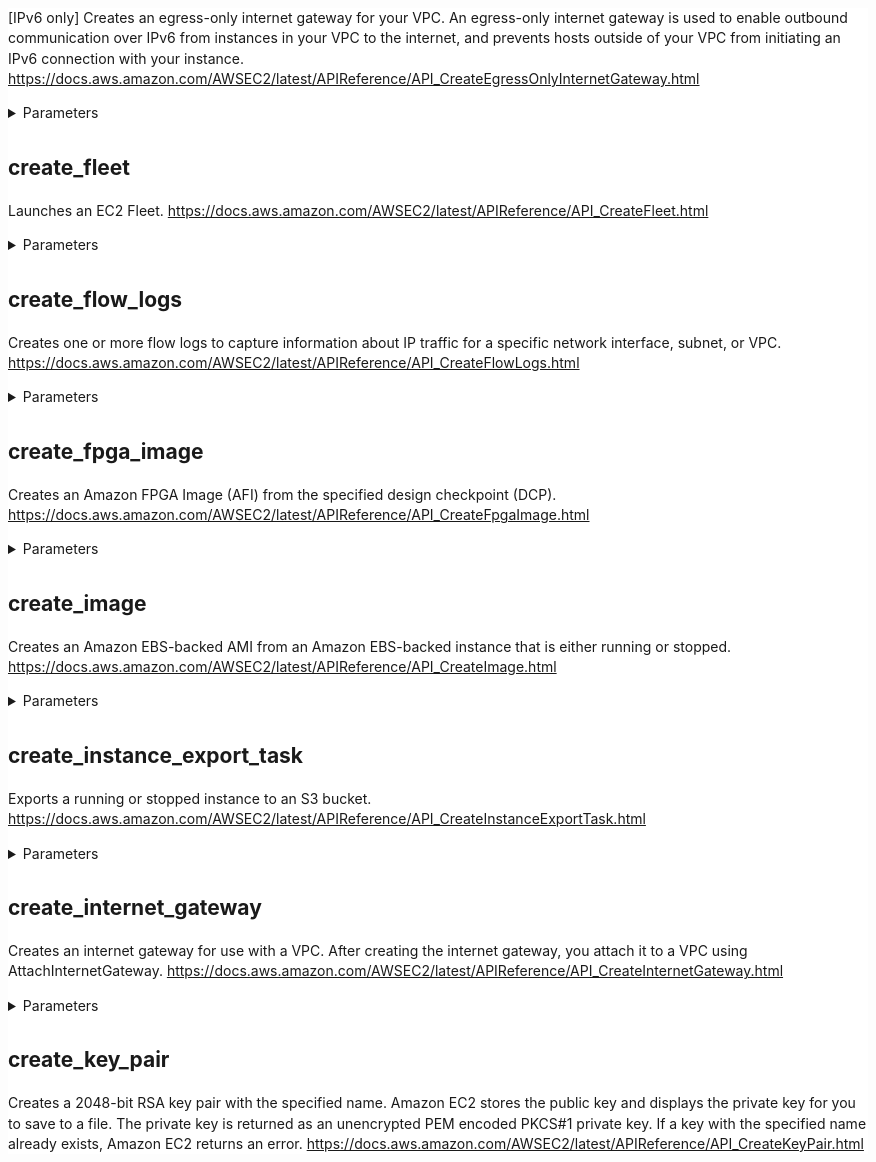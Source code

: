 [IPv6 only] Creates an egress-only internet gateway for your VPC. An egress-only internet gateway is used to enable outbound communication over IPv6 from instances in your VPC to the internet, and prevents hosts outside of your VPC from initiating an IPv6 connection with your instance.  https://docs.aws.amazon.com/AWSEC2/latest/APIReference/API_CreateEgressOnlyInternetGateway.html

<details><summary>Parameters</summary></details>

## create_fleet

Launches an EC2 Fleet. https://docs.aws.amazon.com/AWSEC2/latest/APIReference/API_CreateFleet.html

<details><summary>Parameters</summary></details>

## create_flow_logs

Creates one or more flow logs to capture information about IP traffic for a specific network interface, subnet, or VPC.  https://docs.aws.amazon.com/AWSEC2/latest/APIReference/API_CreateFlowLogs.html

<details><summary>Parameters</summary></details>

## create_fpga_image

Creates an Amazon FPGA Image (AFI) from the specified design checkpoint (DCP). https://docs.aws.amazon.com/AWSEC2/latest/APIReference/API_CreateFpgaImage.html

<details><summary>Parameters</summary></details>

## create_image

Creates an Amazon EBS-backed AMI from an Amazon EBS-backed instance that is either running or stopped.  https://docs.aws.amazon.com/AWSEC2/latest/APIReference/API_CreateImage.html

<details><summary>Parameters</summary></details>

## create_instance_export_task

Exports a running or stopped instance to an S3 bucket. https://docs.aws.amazon.com/AWSEC2/latest/APIReference/API_CreateInstanceExportTask.html

<details><summary>Parameters</summary></details>

## create_internet_gateway

Creates an internet gateway for use with a VPC. After creating the internet gateway, you attach it to a VPC using AttachInternetGateway.  https://docs.aws.amazon.com/AWSEC2/latest/APIReference/API_CreateInternetGateway.html

<details><summary>Parameters</summary></details>

## create_key_pair

Creates a 2048-bit RSA key pair with the specified name. Amazon EC2 stores the public key and displays the private key for you to save to a file. The private key is returned as an unencrypted PEM encoded PKCS#1 private key. If a key with the specified name already exists, Amazon EC2 returns an error.  https://docs.aws.amazon.com/AWSEC2/latest/APIReference/API_CreateKeyPair.html
